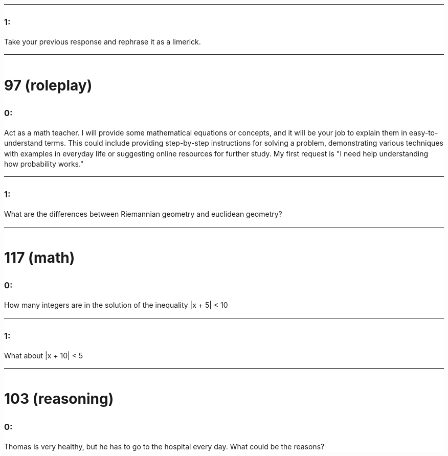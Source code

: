 
------

### 1:
Take your previous response and rephrase it as a limerick.


------




# 97 (roleplay) 

### 0:
Act as a math teacher. I will provide some mathematical equations or concepts, and it will be your job to explain them in easy-to-understand terms. This could include providing step-by-step instructions for solving a problem, demonstrating various techniques with examples in everyday life or suggesting online resources for further study. My first request is "I need help understanding how probability works."


------

### 1:
What are the differences between Riemannian geometry and euclidean geometry?


------




# 117 (math) 

### 0:
How many integers are in the solution of the inequality |x + 5| < 10


------

### 1:
What about |x + 10| < 5


------




# 103 (reasoning) 

### 0:
Thomas is very healthy, but he has to go to the hospital every day. What could be the reasons?
